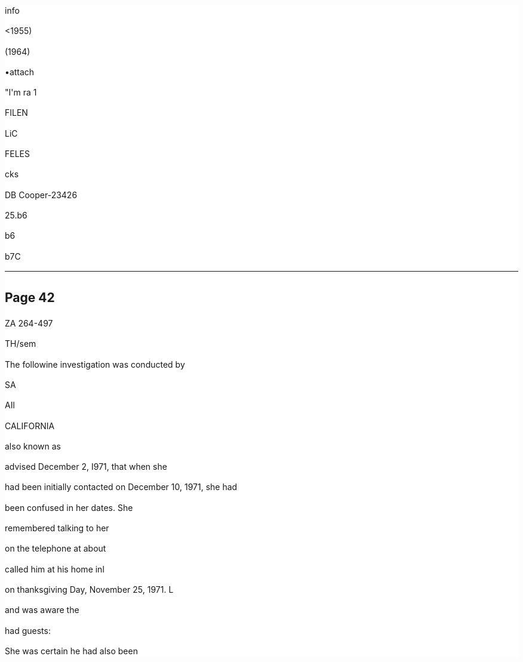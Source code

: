 info

<1955)

(1964)

•attach

"I'm ra 1

FILEN

LiC

FELES

cks

DB Cooper-23426

25.b6

b6

b7C

---

## Page 42

ZA 264-497

TH/sem

The followine investigation was conducted by

SA

AIl

CALIFORNIA

also known as

advised December 2, I971, that when she

had been initially contacted on December 10, 1971, she had

been confused in her dates. She

remembered talking to her

on the telephone at about

called him at his home inl

on thanksgiving Day, November 25, 1971. L

and was aware the

had guests:

She was certain he had also been
